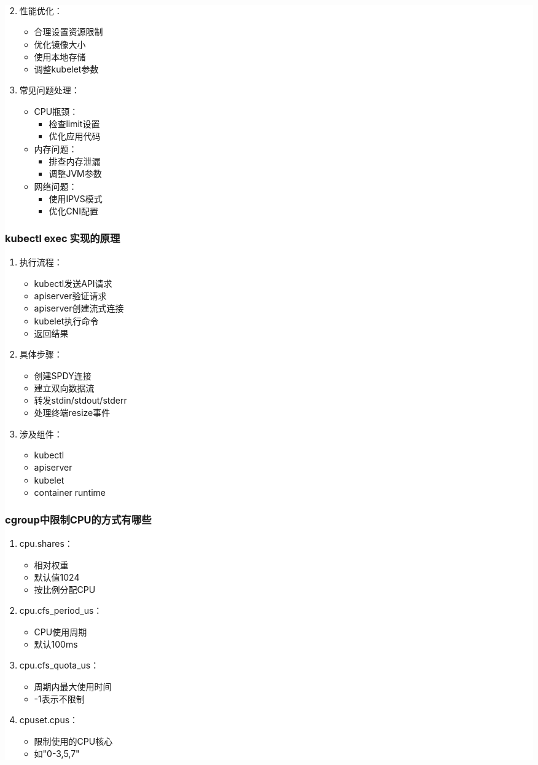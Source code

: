2. 性能优化：
   - 合理设置资源限制
   - 优化镜像大小
   - 使用本地存储
   - 调整kubelet参数

3. 常见问题处理：
   - CPU瓶颈：
     * 检查limit设置
     * 优化应用代码
   - 内存问题：
     * 排查内存泄漏
     * 调整JVM参数
   - 网络问题：
     * 使用IPVS模式
     * 优化CNI配置

### kubectl exec 实现的原理
1. 执行流程：
   - kubectl发送API请求
   - apiserver验证请求
   - apiserver创建流式连接
   - kubelet执行命令
   - 返回结果

2. 具体步骤：
   - 创建SPDY连接
   - 建立双向数据流
   - 转发stdin/stdout/stderr
   - 处理终端resize事件

3. 涉及组件：
   - kubectl
   - apiserver
   - kubelet
   - container runtime

### cgroup中限制CPU的方式有哪些
1. cpu.shares：
   - 相对权重
   - 默认值1024
   - 按比例分配CPU

2. cpu.cfs_period_us：
   - CPU使用周期
   - 默认100ms

3. cpu.cfs_quota_us：
   - 周期内最大使用时间
   - -1表示不限制

4. cpuset.cpus：
   - 限制使用的CPU核心
   - 如"0-3,5,7"
